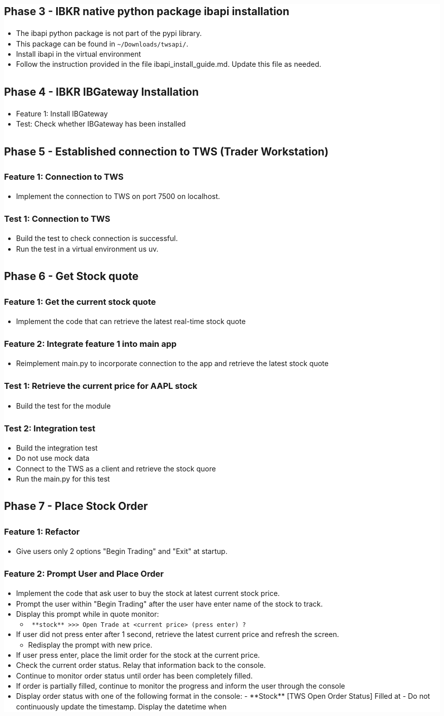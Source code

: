 ## Phase 3 - IBKR native python package ibapi installation
- The ibapi python package is not part of the pypi library.
- This package can be found in `~/Downloads/twsapi/`.
- Install ibapi in the virtual environment
- Follow the instruction provided in the file ibapi_install_guide.md.  Update
this file as needed.

## Phase 4 - IBKR IBGateway Installation
- Feature 1: Install IBGateway
- Test: Check whether IBGateway has been installed

## Phase 5 - Established connection to TWS (Trader Workstation)
### Feature 1: Connection to TWS
- Implement the connection to TWS on port 7500 on localhost.
### Test 1: Connection to TWS
- Build the test to check connection is successful. 
- Run the test in a virtual environment us uv. 

## Phase 6 - Get Stock quote
### Feature 1: Get the current stock quote
- Implement the code that can retrieve the latest real-time stock quote
### Feature 2: Integrate feature 1 into main app
- Reimplement main.py to incorporate connection to the app and retrieve the
latest stock quote
### Test 1: Retrieve the current price for AAPL stock
- Build the test for the module
### Test 2: Integration test
- Build the integration test 
- Do not use mock data
- Connect to the TWS as a client and retrieve the stock quore
- Run the main.py for this test

## Phase 7 - Place Stock Order
### Feature 1: Refactor
- Give users only 2 options "Begin Trading" and "Exit" at startup.
### Feature 2: Prompt User and Place Order
- Implement the code that ask user to buy the stock at latest current stock
price.
- Prompt the user within "Begin Trading" after the user have enter
  name of the stock to track.
- Display this prompt while in quote monitor: 
  - ` **stock** >>> Open Trade at <current price> (press enter) ?`
- If user did not press enter after 1 second, retrieve the latest current price and refresh the screen.
  - Redisplay the prompt with new price.
-  If user press enter, place the limit order for the stock at the current price.
  - Check the current order status.  Relay that information back to the console.
  - Continue to monitor order status until order has been completely filled.
  - If order is partially filled, continue to monitor the progress and inform
  the user through the console
  - Display order status with one of the following format in the console:
        - \*\*Stock\*\* \[TWS Open Order Status\] Filled at <price> 
        - Do not continuously update the timestamp.  Display the datetime when